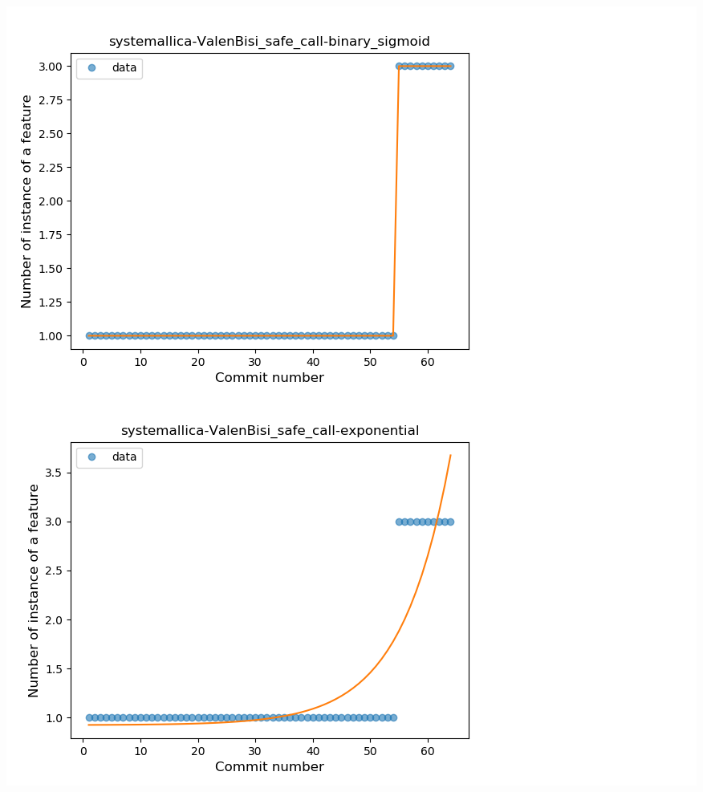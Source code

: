 ![systemallica-ValenBisi T9](../plots/systemallica-ValenBisi_safe_call_T9.png)
![systemallica-ValenBisi T4](../plots/systemallica-ValenBisi_safe_call_T4.png)